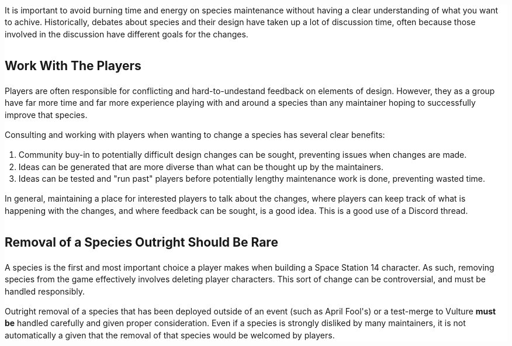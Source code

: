 It is important to avoid burning time and energy on species maintenance without having a clear understanding of what you want to achive. Historically, debates about species and their design have taken up a lot of discussion time, often because those involved in the discussion have different goals for the changes.

## Work With The Players

Players are often responsible for conflicting and hard-to-undestand feedback on elements of design. However, they as a group have far more time and far more experience playing with and around a species than any maintainer hoping to successfully improve that species.

Consulting and working with players when wanting to change a species has several clear benefits:
1. Community buy-in to potentially difficult design changes can be sought, preventing issues when changes are made.
2. Ideas can be generated that are more diverse than what can be thought up by the maintainers.
3. Ideas can be tested and "run past" players before potentially lengthy maintenance work is done, preventing wasted time.

In general, maintaining a place for interested players to talk about the changes, where players can keep track of what is happening with the changes, and where feedback can be sought, is a good idea. This is a good use of a Discord thread.

## Removal of a Species Outright Should Be Rare

A species is the first and most important choice a player makes when building a Space Station 14 character. As such, removing species from the game effectively involves deleting player characters. This sort of change can be controversial, and must be handled responsibly.

Outright removal of a species that has been deployed outside of an event (such as April Fool's) or a test-merge to Vulture **must be** handled carefully and given proper consideration. Even if a species is strongly disliked by many maintainers, it is not automatically a given that the removal of that species would be welcomed by players.